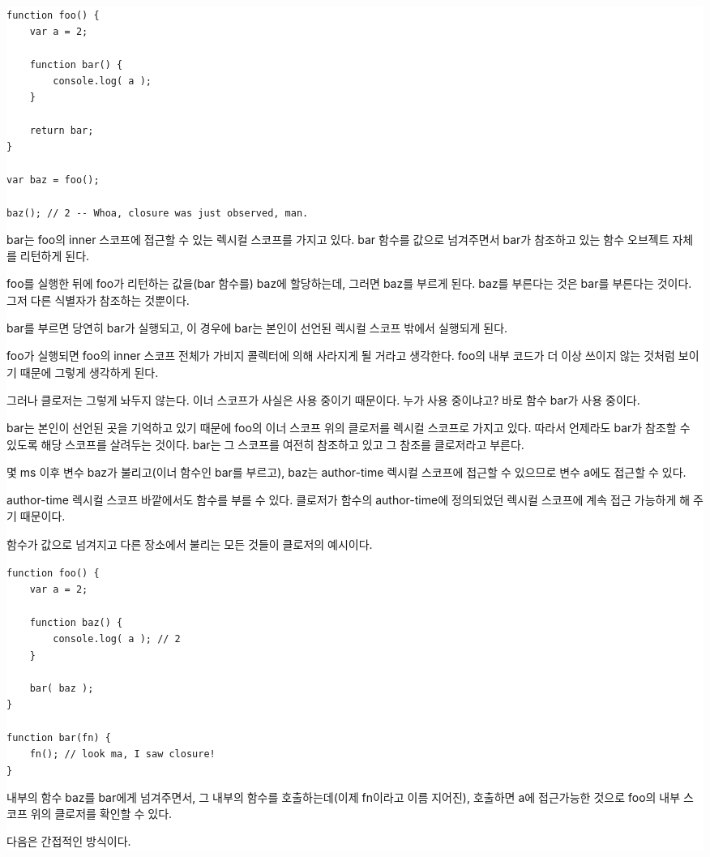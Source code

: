 ```JS
function foo() {
	var a = 2;

	function bar() {
		console.log( a );
	}

	return bar;
}

var baz = foo();

baz(); // 2 -- Whoa, closure was just observed, man.
```

bar는 foo의 inner 스코프에 접근할 수 있는 렉시컬 스코프를 가지고 있다. bar 함수를 값으로 넘겨주면서 bar가 참조하고 있는 함수 오브젝트 자체를 리턴하게 된다.

foo를 실행한 뒤에 foo가 리턴하는 값을(bar 함수를) baz에 할당하는데, 그러면 baz를 부르게 된다. baz를 부른다는 것은 bar를 부른다는 것이다. 그저 다른 식별자가 참조하는 것뿐이다.

bar를 부르면 당연히 bar가 실행되고, 이 경우에 bar는 본인이 선언된 렉시컬 스코프 밖에서 실행되게 된다.

foo가 실행되면 foo의 inner 스코프 전체가 가비지 콜렉터에 의해 사라지게 될 거라고 생각한다. foo의 내부 코드가 더 이상 쓰이지 않는 것처럼 보이기 때문에 그렇게 생각하게 된다.

그러나 클로저는 그렇게 놔두지 않는다. 이너 스코프가 사실은 사용 중이기 때문이다. 누가 사용 중이냐고? 바로 함수 bar가 사용 중이다.

 bar는 본인이 선언된 곳을 기억하고 있기 때문에 foo의 이너 스코프 위의 클로저를 렉시컬 스코프로 가지고 있다. 따라서 언제라도 bar가 참조할 수 있도록 해당 스코프를 살려두는 것이다. bar는 그 스코프를 여전히 참조하고 있고 그 참조를 클로저라고 부른다.

몇 ms 이후 변수 baz가 불리고(이너 함수인 bar를 부르고), baz는 author-time 렉시컬 스코프에 접근할 수 있으므로 변수 a에도 접근할 수 있다.

author-time 렉시컬 스코프 바깥에서도 함수를 부를 수 있다. 클로저가 함수의 author-time에 정의되었던 렉시컬 스코프에 계속 접근 가능하게 해 주기 때문이다.

함수가 값으로 넘겨지고 다른 장소에서 불리는 모든 것들이 클로저의 예시이다.

```JS
function foo() {
	var a = 2;

	function baz() {
		console.log( a ); // 2
	}

	bar( baz );
}

function bar(fn) {
	fn(); // look ma, I saw closure!
}
```

내부의 함수 baz를 bar에게 넘겨주면서, 그 내부의 함수를 호출하는데(이제 fn이라고 이름 지어진), 호출하면 a에 접근가능한 것으로 foo의 내부 스코프 위의 클로저를 확인할 수 있다.

다음은 간접적인 방식이다.
